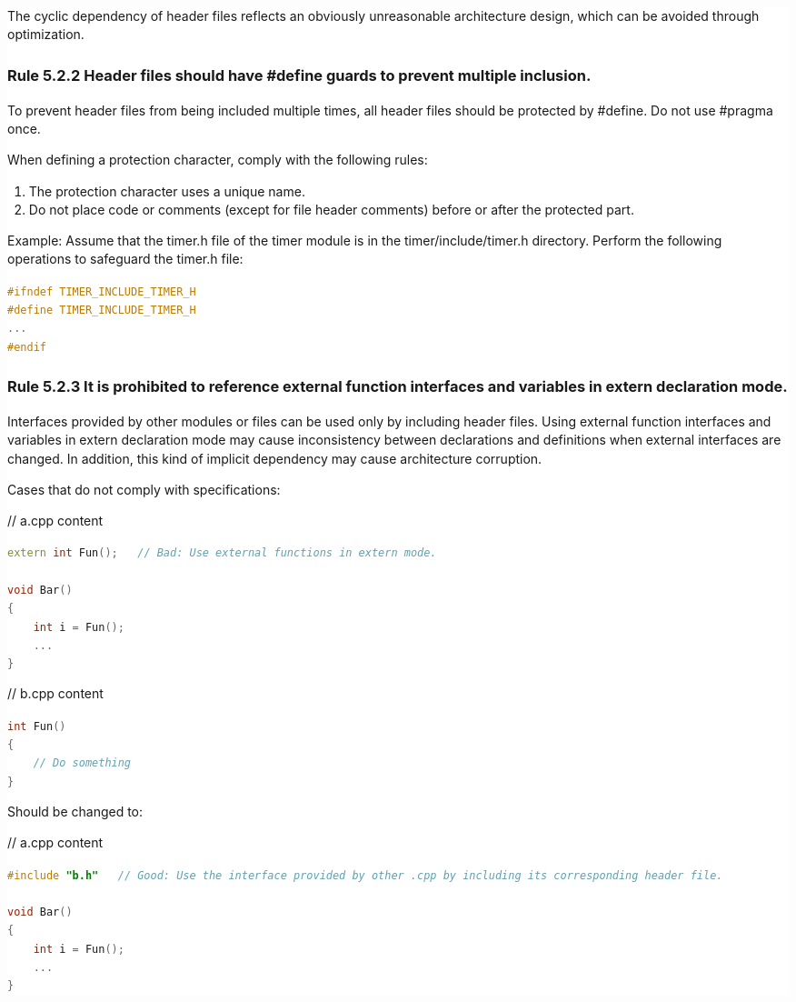 The cyclic dependency of header files reflects an obviously unreasonable architecture design, which can be avoided through optimization.


### <a name="r5-2-2"></a>Rule 5.2.2 Header files should have #define guards to prevent multiple inclusion.
To prevent header files from being included multiple times, all header files should be protected by #define. Do not use #pragma once.

When defining a protection character, comply with the following rules:
1) The protection character uses a unique name.
2) Do not place code or comments (except for file header comments) before or after the protected part.

Example: Assume that the timer.h file of the timer module is in the timer/include/timer.h directory. Perform the following operations to safeguard the timer.h file:

```cpp
#ifndef TIMER_INCLUDE_TIMER_H
#define TIMER_INCLUDE_TIMER_H
...
#endif
```

### <a name="r5-2-3"></a>Rule 5.2.3 It is prohibited to reference external function interfaces and variables in extern declaration mode.
Interfaces provided by other modules or files can be used only by including header files.
Using external function interfaces and variables in extern declaration mode may cause inconsistency between declarations and definitions when external interfaces are changed.
In addition, this kind of implicit dependency may cause architecture corruption.

Cases that do not comply with specifications:

// a.cpp content
```cpp
extern int Fun();   // Bad: Use external functions in extern mode.

void Bar() 
{
    int i = Fun();
    ...
}
```

// b.cpp content
```cpp
int Fun() 
{
    // Do something
}
```
Should be changed to:

// a.cpp content
```cpp
#include "b.h"   // Good: Use the interface provided by other .cpp by including its corresponding header file.

void Bar() 
{
    int i = Fun();
    ...
}
```
